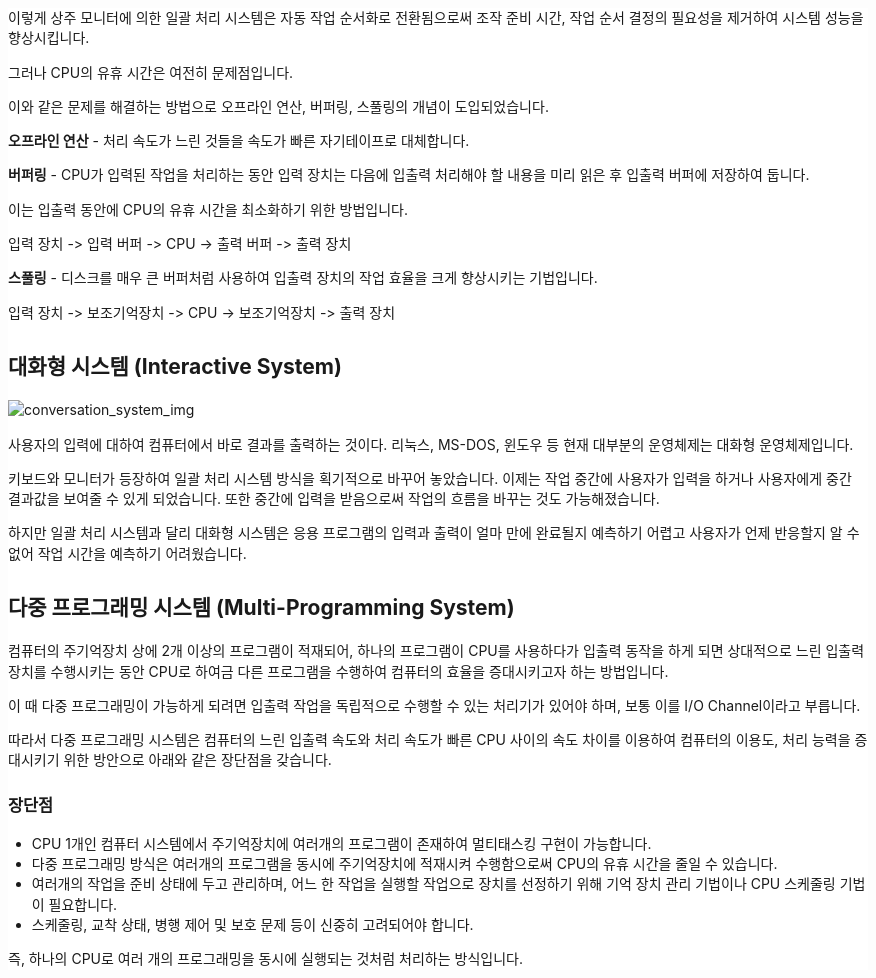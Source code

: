 

 이렇게 상주 모니터에 의한 일괄 처리 시스템은 자동 작업 순서화로 전환됨으로써 조작 준비 시간, 작업 순서 결정의 필요성을 제거하여 시스템 성능을 향상시킵니다.

그러나 CPU의 유휴 시간은 여전히 문제점입니다.



이와 같은 문제를 해결하는 방법으로 오프라인 연산, 버퍼링, 스풀링의 개념이 도입되었습니다.

**오프라인 연산** - 처리 속도가 느린 것들을 속도가 빠른 자기테이프로 대체합니다.

**버퍼링** - CPU가 입력된 작업을 처리하는 동안 입력 장치는 다음에 입출력 처리해야 할 내용을 미리 읽은 후 입출력 버퍼에 저장하여 둡니다.

이는 입출력 동안에 CPU의 유휴 시간을 최소화하기 위한 방법입니다.

입력 장치 -> 입력 버퍼 -> CPU -> 출력 버퍼 -> 출력 장치

**스풀링** - 디스크를 매우 큰 버퍼처럼 사용하여 입출력 장치의 작업 효율을 크게 향상시키는 기법입니다.

입력 장치 -> 보조기억장치 -> CPU -> 보조기억장치 -> 출력 장치



## 대화형 시스템 (Interactive System)

![conversation_system_img](https://blog.kakaocdn.net/dn/br5UUd/btrbrUOFcxz/4yZxN3TekJE54ISfHvhurk/img.png)

사용자의 입력에 대하여 컴퓨터에서 바로 결과를 출력하는 것이다. 리눅스, MS-DOS, 윈도우 등 현재 대부분의 운영체제는 대화형 운영체제입니다.

 키보드와 모니터가 등장하여 일괄 처리 시스템 방식을 획기적으로 바꾸어 놓았습니다. 이제는 작업 중간에 사용자가 입력을 하거나 사용자에게 중간 결과값을 보여줄 수 있게 되었습니다. 또한 중간에 입력을 받음으로써 작업의 흐름을 바꾸는 것도 가능해졌습니다.

 하지만 일괄 처리 시스템과 달리 대화형 시스템은 응용 프로그램의 입력과 출력이 얼마 만에 완료될지 예측하기 어렵고 사용자가 언제 반응할지 알 수 없어 작업 시간을 예측하기 어려웠습니다.



## 다중 프로그래밍 시스템 (Multi-Programming System)

 컴퓨터의 주기억장치 상에 2개 이상의 프로그램이 적재되어, 하나의 프로그램이 CPU를 사용하다가 입출력 동작을 하게 되면 상대적으로 느린 입출력 장치를 수행시키는 동안 CPU로 하여금 다른 프로그램을 수행하여 컴퓨터의 효율을 증대시키고자 하는 방법입니다.

이 때 다중 프로그래밍이 가능하게 되려면 입출력 작업을 독립적으로 수행할 수 있는 처리기가 있어야 하며, 보통 이를 I/O Channel이라고 부릅니다.



 따라서 다중 프로그래밍 시스템은 컴퓨터의 느린 입출력 속도와 처리 속도가 빠른 CPU 사이의 속도 차이를 이용하여 컴퓨터의 이용도, 처리 능력을 증대시키기 위한 방안으로 아래와 같은 장단점을 갖습니다.



### 장단점

- CPU 1개인 컴퓨터 시스템에서 주기억장치에 여러개의 프로그램이 존재하여 멀티태스킹 구현이 가능합니다.
- 다중 프로그래밍 방식은 여러개의 프로그램을 동시에 주기억장치에 적재시켜 수행함으로써 CPU의 유휴 시간을 줄일 수 있습니다.
- 여러개의 작업을 준비 상태에 두고 관리하며, 어느 한 작업을 실행할 작업으로 장치를 선정하기 위해 기억 장치 관리 기법이나 CPU 스케줄링 기법이 필요합니다.
- 스케줄링, 교착 상태, 병행 제어 및 보호 문제 등이 신중히 고려되어야 합니다.



즉, 하나의 CPU로 여러 개의 프로그래밍을 동시에 실행되는 것처럼 처리하는 방식입니다.
